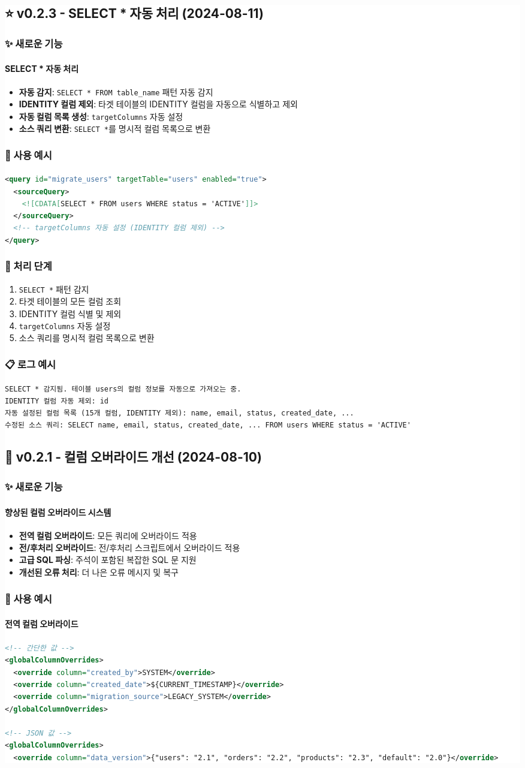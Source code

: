 ## ⭐ v0.2.3 - SELECT * 자동 처리 (2024-08-11)

### ✨ 새로운 기능

#### SELECT * 자동 처리
- **자동 감지**: `SELECT * FROM table_name` 패턴 자동 감지
- **IDENTITY 컬럼 제외**: 타겟 테이블의 IDENTITY 컬럼을 자동으로 식별하고 제외
- **자동 컬럼 목록 생성**: `targetColumns` 자동 설정
- **소스 쿼리 변환**: `SELECT *`를 명시적 컬럼 목록으로 변환

### 📝 사용 예시
```xml
<query id="migrate_users" targetTable="users" enabled="true">
  <sourceQuery>
    <![CDATA[SELECT * FROM users WHERE status = 'ACTIVE']]>
  </sourceQuery>
  <!-- targetColumns 자동 설정 (IDENTITY 컬럼 제외) -->
</query>
```

### 🔄 처리 단계
1. `SELECT *` 패턴 감지
2. 타겟 테이블의 모든 컬럼 조회
3. IDENTITY 컬럼 식별 및 제외
4. `targetColumns` 자동 설정
5. 소스 쿼리를 명시적 컬럼 목록으로 변환

### 📋 로그 예시
```
SELECT * 감지됨. 테이블 users의 컬럼 정보를 자동으로 가져오는 중.
IDENTITY 컬럼 자동 제외: id
자동 설정된 컬럼 목록 (15개 컬럼, IDENTITY 제외): name, email, status, created_date, ...
수정된 소스 쿼리: SELECT name, email, status, created_date, ... FROM users WHERE status = 'ACTIVE'
```

## 🔧 v0.2.1 - 컬럼 오버라이드 개선 (2024-08-10)

### ✨ 새로운 기능

#### 향상된 컬럼 오버라이드 시스템
- **전역 컬럼 오버라이드**: 모든 쿼리에 오버라이드 적용
- **전/후처리 오버라이드**: 전/후처리 스크립트에서 오버라이드 적용
- **고급 SQL 파싱**: 주석이 포함된 복잡한 SQL 문 지원
- **개선된 오류 처리**: 더 나은 오류 메시지 및 복구

### 📝 사용 예시

#### 전역 컬럼 오버라이드
```xml
<!-- 간단한 값 -->
<globalColumnOverrides>
  <override column="created_by">SYSTEM</override>
  <override column="created_date">${CURRENT_TIMESTAMP}</override>
  <override column="migration_source">LEGACY_SYSTEM</override>
</globalColumnOverrides>

<!-- JSON 값 -->
<globalColumnOverrides>
  <override column="data_version">{"users": "2.1", "orders": "2.2", "products": "2.3", "default": "2.0"}</override>
```